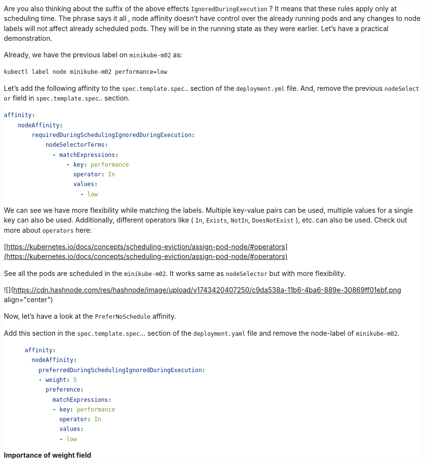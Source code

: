 Are you also thinking about the suffix of the above effects `IgnoredDuringExecution` ? It means that these rules apply only at scheduling time. The phrase says it all , node affinity doesn’t have control over the already running pods and any changes to node labels will not affect already scheduled pods. They will be in the running state as they were earlier. Let’s have a practical demonstration.

Already, we have the previous label on `minikube-m02` as:

```bash
kubectl label node minikube-m02 performance=low
```

Let’s add the following affinity to the `spec.template.spec`.. section of the `deployment.yml` file. And, remove the previous `nodeSelector` field in `spec.template.spec`.. section.

```yaml
affinity:
    nodeAffinity:
        requiredDuringSchedulingIgnoredDuringExecution:
            nodeSelectorTerms:
              - matchExpressions:
                  - key: performance
                    operator: In
                    values:
                      - low
```

We can see we have more flexibility while matching the labels. Multiple key-value pairs can be used, multiple values for a single key can also be used. Additionally, different operators like ( `In`, `Exists`, `NotIn`, `DoesNotExist` ), etc. can also be used. Check out more about `operators` here:

[https://kubernetes.io/docs/concepts/scheduling-eviction/assign-pod-node/#operators](https://kubernetes.io/docs/concepts/scheduling-eviction/assign-pod-node/#operators)

See all the pods are scheduled in the `minikube-m02`. It works same as `nodeSelector` but with more flexibility.

![](https://cdn.hashnode.com/res/hashnode/image/upload/v1743420407250/c9da538a-11b6-4ba6-889e-30869ff01ebf.png align="center")

Now, let’s have a look at the `PreferNoSchedule` affinity.

Add this section in the `spec.template.spec`… section of the `deployment.yaml` file and remove the node-label of `minikube-m02`.

```yaml
      affinity:
        nodeAffinity:
          preferredDuringSchedulingIgnoredDuringExecution:
          - weight: 5
            preference:
              matchExpressions:
              - key: performance
                operator: In
                values:
                - low
```

**Importance of weight field**
